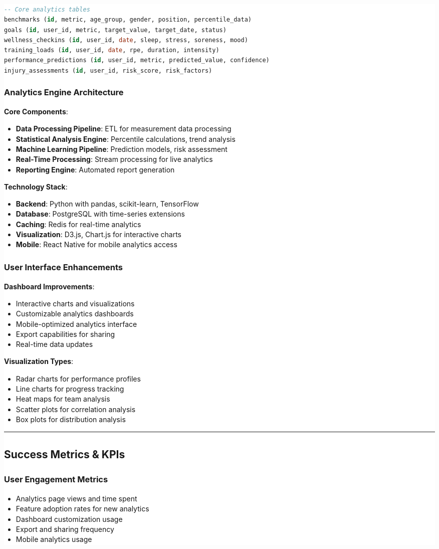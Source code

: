 ```sql
-- Core analytics tables
benchmarks (id, metric, age_group, gender, position, percentile_data)
goals (id, user_id, metric, target_value, target_date, status)
wellness_checkins (id, user_id, date, sleep, stress, soreness, mood)
training_loads (id, user_id, date, rpe, duration, intensity)
performance_predictions (id, user_id, metric, predicted_value, confidence)
injury_assessments (id, user_id, risk_score, risk_factors)
```

### **Analytics Engine Architecture**

**Core Components**:
- **Data Processing Pipeline**: ETL for measurement data processing
- **Statistical Analysis Engine**: Percentile calculations, trend analysis
- **Machine Learning Pipeline**: Prediction models, risk assessment
- **Real-Time Processing**: Stream processing for live analytics
- **Reporting Engine**: Automated report generation

**Technology Stack**:
- **Backend**: Python with pandas, scikit-learn, TensorFlow
- **Database**: PostgreSQL with time-series extensions
- **Caching**: Redis for real-time analytics
- **Visualization**: D3.js, Chart.js for interactive charts
- **Mobile**: React Native for mobile analytics access

### **User Interface Enhancements**

**Dashboard Improvements**:
- Interactive charts and visualizations
- Customizable analytics dashboards
- Mobile-optimized analytics interface
- Export capabilities for sharing
- Real-time data updates

**Visualization Types**:
- Radar charts for performance profiles
- Line charts for progress tracking
- Heat maps for team analysis
- Scatter plots for correlation analysis
- Box plots for distribution analysis

---

## Success Metrics & KPIs

### **User Engagement Metrics**
- Analytics page views and time spent
- Feature adoption rates for new analytics
- Dashboard customization usage
- Export and sharing frequency
- Mobile analytics usage
